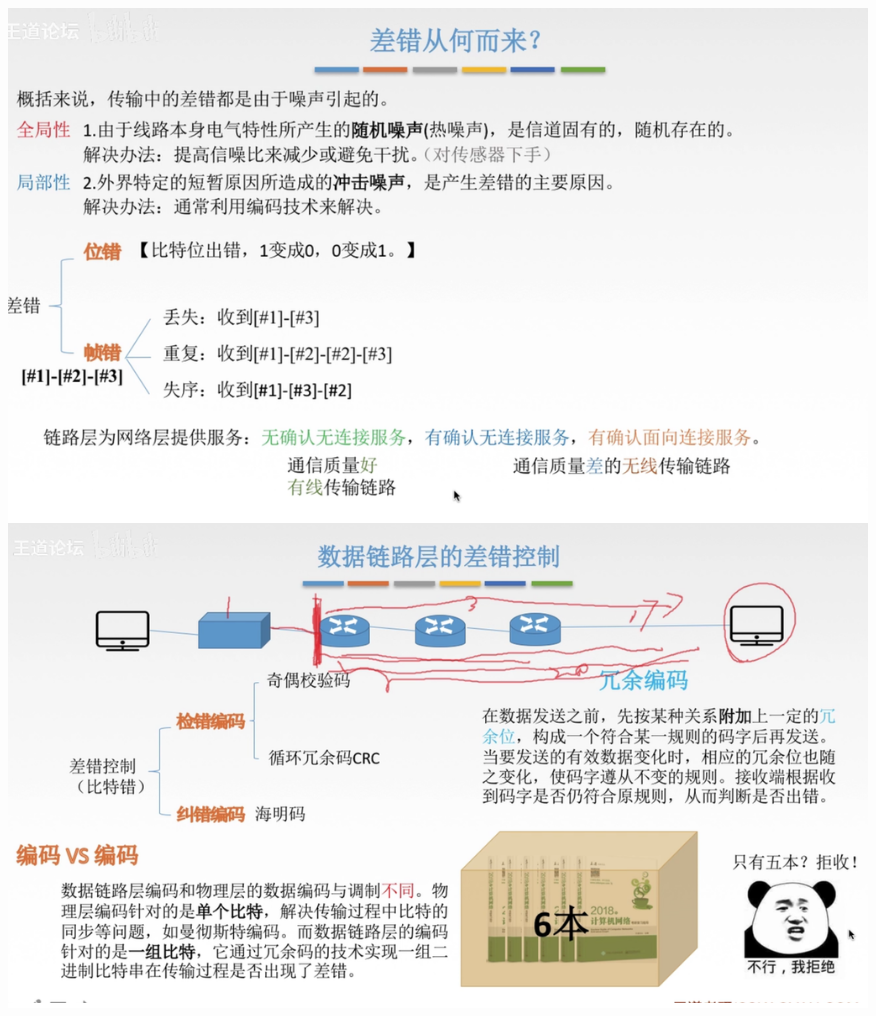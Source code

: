 ![image-20211222211918808](img/image-20211222211918808.png) 

![image-20211222212257482](img/image-20211222212257482.png) 
